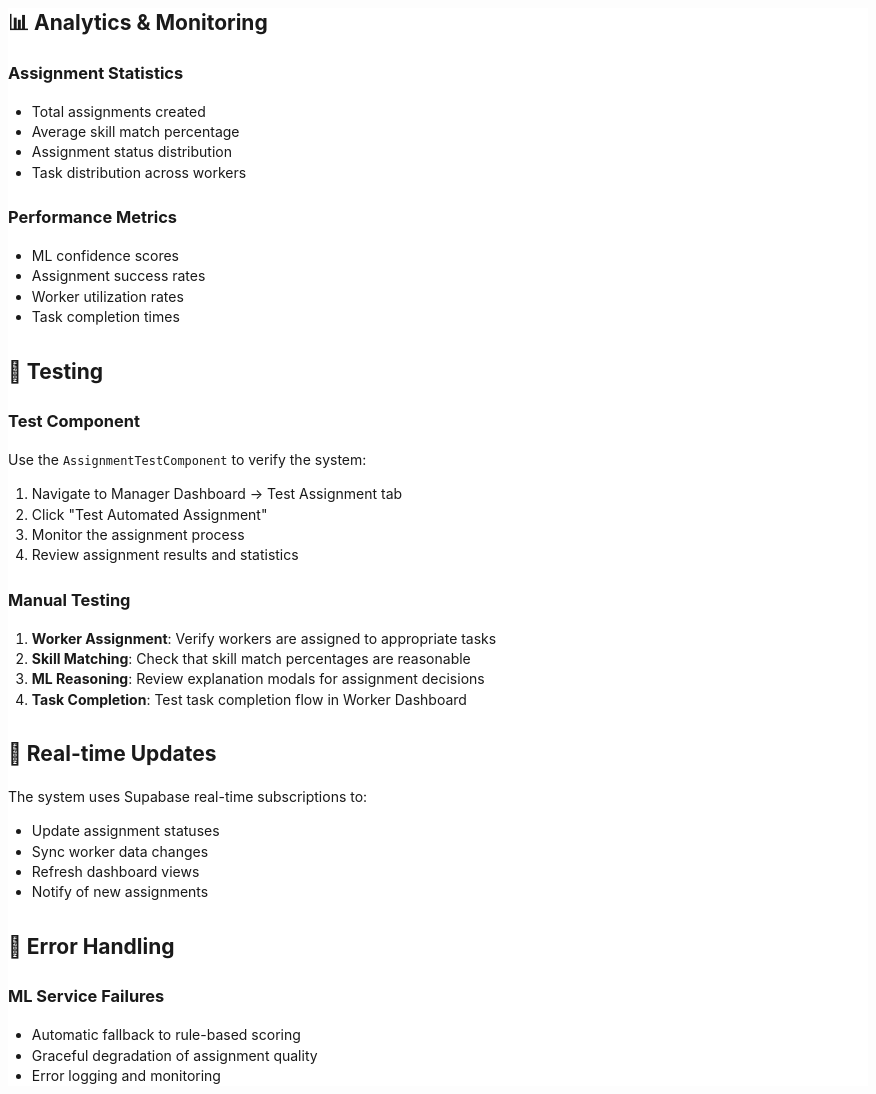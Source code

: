 ## 📊 Analytics & Monitoring

### Assignment Statistics

- Total assignments created
- Average skill match percentage
- Assignment status distribution
- Task distribution across workers

### Performance Metrics

- ML confidence scores
- Assignment success rates
- Worker utilization rates
- Task completion times

## 🧪 Testing

### Test Component

Use the `AssignmentTestComponent` to verify the system:

1. Navigate to Manager Dashboard → Test Assignment tab
2. Click "Test Automated Assignment"
3. Monitor the assignment process
4. Review assignment results and statistics

### Manual Testing

1. **Worker Assignment**: Verify workers are assigned to appropriate tasks
2. **Skill Matching**: Check that skill match percentages are reasonable
3. **ML Reasoning**: Review explanation modals for assignment decisions
4. **Task Completion**: Test task completion flow in Worker Dashboard

## 🔄 Real-time Updates

The system uses Supabase real-time subscriptions to:
- Update assignment statuses
- Sync worker data changes
- Refresh dashboard views
- Notify of new assignments

## 🚨 Error Handling

### ML Service Failures

- Automatic fallback to rule-based scoring
- Graceful degradation of assignment quality
- Error logging and monitoring
